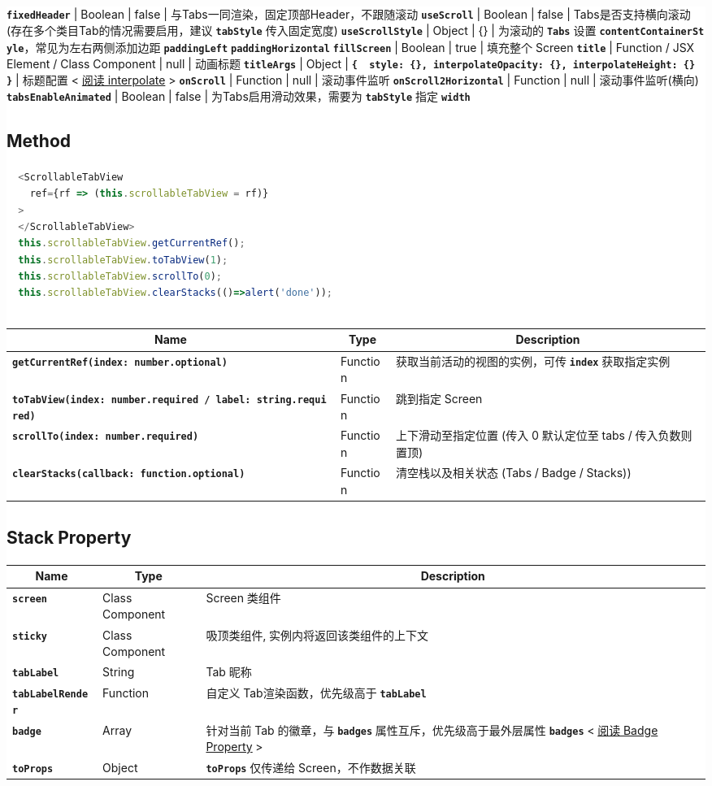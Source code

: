 **`fixedHeader`**             | Boolean    | false          | 与Tabs一同渲染，固定顶部Header，不跟随滚动
**`useScroll`**             | Boolean    | false          | Tabs是否支持横向滚动(存在多个类目Tab的情况需要启用，建议 **`tabStyle`** 传入固定宽度)
**`useScrollStyle`**             | Object    | {}          | 为滚动的 **`Tabs`** 设置 **`contentContainerStyle`**，常见为左右两侧添加边距 **`paddingLeft`** **`paddingHorizontal`**
**`fillScreen`**             | Boolean    | true          | 填充整个 Screen
**`title`**             | Function / JSX Element / Class Component    | null          | 动画标题
**`titleArgs`**             | Object    | **`{  style: {}, interpolateOpacity: {}, interpolateHeight: {} }`**          | 标题配置 < [阅读 interpolate](https://reactnative.dev/docs/animations#interpolation) >
**`onScroll`**             | Function    | null          | 滚动事件监听
**`onScroll2Horizontal`**             | Function    | null          | 滚动事件监听(横向)
**`tabsEnableAnimated`**             | Boolean    | false          | 为Tabs启用滑动效果，需要为 **`tabStyle`** 指定 **`width`**

## <a name="method"/>Method

``` javascript
  <ScrollableTabView
    ref={rf => (this.scrollableTabView = rf)}
  >
  </ScrollableTabView> 
  this.scrollableTabView.getCurrentRef();
  this.scrollableTabView.toTabView(1);
  this.scrollableTabView.scrollTo(0);
  this.scrollableTabView.clearStacks(()=>alert('done'));
  
```

Name              | Type     | Description
----------------- | -------- | -----------
**`getCurrentRef(index: number.optional)`**            | Function   | 获取当前活动的视图的实例，可传 **`index`** 获取指定实例
**`toTabView(index: number.required / label: string.required)`**            | Function   | 跳到指定 Screen
**`scrollTo(index: number.required)`**            | Function   | 上下滑动至指定位置 (传入 0 默认定位至 tabs / 传入负数则置顶)
**`clearStacks(callback: function.optional)`**            | Function   | 清空栈以及相关状态 (Tabs / Badge / Stacks))

## <a name="StackProperty"/>Stack Property

Name              | Type     | Description
----------------- | -------- | -----------
**`screen`**            | Class Component   | Screen 类组件
**`sticky`**            | Class Component   | 吸顶类组件, 实例内将返回该类组件的上下文
**`tabLabel`**            | String   | Tab 昵称
**`tabLabelRender`**            | Function   | 自定义 Tab渲染函数，优先级高于 **`tabLabel`**
**`badge`**            | Array    | 针对当前 Tab 的徽章，与 **`badges`** 属性互斥，优先级高于最外层属性 **`badges`** < [阅读 Badge Property](#BadgeProperty) >
**`toProps`**            | Object    | **`toProps`** 仅传递给 Screen，不作数据关联
